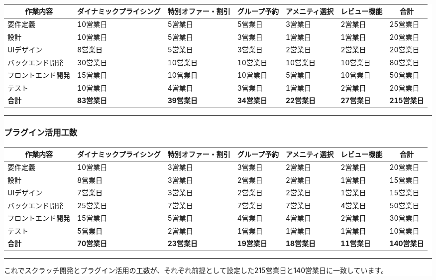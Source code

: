 | 作業内容           | ダイナミックプライシング | 特別オファー・割引 | グループ予約 | アメニティ選択 | レビュー機能 | 合計 |
| ------------------ | --------------------- | ------------------ | ------------ | ------------- | ------------ | ---- |
| 要件定義           | 10営業日              | 5営業日             | 5営業日       | 3営業日        | 2営業日       | 25営業日 |
| 設計               | 10営業日              | 5営業日             | 3営業日       | 1営業日        | 1営業日       | 20営業日 |
| UIデザイン         | 8営業日               | 5営業日             | 3営業日       | 2営業日        | 2営業日       | 20営業日 |
| バックエンド開発   | 30営業日              | 10営業日            | 10営業日      | 10営業日       | 10営業日      | 80営業日 |
| フロントエンド開発 | 15営業日              | 10営業日            | 10営業日      | 5営業日        | 10営業日      | 50営業日 |
| テスト             | 10営業日              | 4営業日             | 3営業日       | 1営業日        | 2営業日       | 20営業日 |
| **合計**           | **83営業日**          | **39営業日**        | **34営業日**  | **22営業日**   | **27営業日**  | **215営業日** |

---

### プラグイン活用工数

| 作業内容           | ダイナミックプライシング | 特別オファー・割引 | グループ予約 | アメニティ選択 | レビュー機能 | 合計 |
| ------------------ | --------------------- | ------------------ | ------------ | ------------- | ------------ | ---- |
| 要件定義           | 10営業日              | 3営業日             | 3営業日       | 2営業日        | 2営業日       | 20営業日 |
| 設計               | 8営業日               | 3営業日             | 2営業日       | 2営業日        | 1営業日       | 15営業日 |
| UIデザイン         | 7営業日               | 3営業日             | 2営業日       | 2営業日        | 1営業日       | 15営業日 |
| バックエンド開発   | 25営業日              | 7営業日             | 7営業日       | 7営業日        | 4営業日       | 50営業日 |
| フロントエンド開発 | 15営業日              | 5営業日             | 4営業日       | 4営業日        | 2営業日       | 30営業日 |
| テスト             | 5営業日               | 2営業日             | 1営業日       | 1営業日        | 1営業日       | 10営業日 |
| **合計**           | **70営業日**          | **23営業日**        | **19営業日**  | **18営業日**   | **11営業日**  | **140営業日** |

---

これでスクラッチ開発とプラグイン活用の工数が、それぞれ前提として設定した215営業日と140営業日に一致しています。
